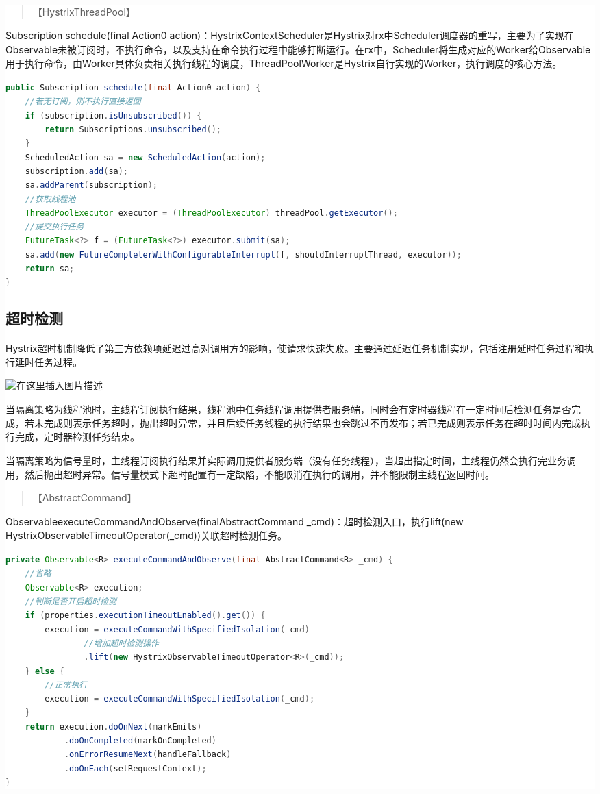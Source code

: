 

> 【HystrixThreadPool】

Subscription schedule(final Action0 action)：HystrixContextScheduler是Hystrix对rx中Scheduler调度器的重写，主要为了实现在Observable未被订阅时，不执行命令，以及支持在命令执行过程中能够打断运行。在rx中，Scheduler将生成对应的Worker给Observable用于执行命令，由Worker具体负责相关执行线程的调度，ThreadPoolWorker是Hystrix自行实现的Worker，执行调度的核心方法。

````java
public Subscription schedule(final Action0 action) {
    //若无订阅，则不执行直接返回
    if (subscription.isUnsubscribed()) {
        return Subscriptions.unsubscribed();
    }
    ScheduledAction sa = new ScheduledAction(action);
    subscription.add(sa);
    sa.addParent(subscription);
    //获取线程池
    ThreadPoolExecutor executor = (ThreadPoolExecutor) threadPool.getExecutor();
    //提交执行任务
    FutureTask<?> f = (FutureTask<?>) executor.submit(sa);
    sa.add(new FutureCompleterWithConfigurableInterrupt(f, shouldInterruptThread, executor));
    return sa;
}
````


## 超时检测

Hystrix超时机制降低了第三方依赖项延迟过高对调用方的影响，使请求快速失败。主要通过延迟任务机制实现，包括注册延时任务过程和执行延时任务过程。

![在这里插入图片描述](https://img-blog.csdnimg.cn/img_convert/0bca4ce925a4c09eb3fd3ba32c32d556.png)


当隔离策略为线程池时，主线程订阅执行结果，线程池中任务线程调用提供者服务端，同时会有定时器线程在一定时间后检测任务是否完成，若未完成则表示任务超时，抛出超时异常，并且后续任务线程的执行结果也会跳过不再发布；若已完成则表示任务在超时时间内完成执行完成，定时器检测任务结束。

当隔离策略为信号量时，主线程订阅执行结果并实际调用提供者服务端（没有任务线程），当超出指定时间，主线程仍然会执行完业务调用，然后抛出超时异常。信号量模式下超时配置有一定缺陷，不能取消在执行的调用，并不能限制主线程返回时间。

> 【AbstractCommand】

ObservableexecuteCommandAndObserve(finalAbstractCommand _cmd)：超时检测入口，执行lift(new HystrixObservableTimeoutOperator(_cmd))关联超时检测任务。

````java
private Observable<R> executeCommandAndObserve(final AbstractCommand<R> _cmd) {
    //省略
    Observable<R> execution;
    //判断是否开启超时检测
    if (properties.executionTimeoutEnabled().get()) {
        execution = executeCommandWithSpecifiedIsolation(_cmd)
                //增加超时检测操作
                .lift(new HystrixObservableTimeoutOperator<R>(_cmd));
    } else {
        //正常执行
        execution = executeCommandWithSpecifiedIsolation(_cmd);
    }
    return execution.doOnNext(markEmits)
            .doOnCompleted(markOnCompleted)
            .onErrorResumeNext(handleFallback)
            .doOnEach(setRequestContext);
}
````
